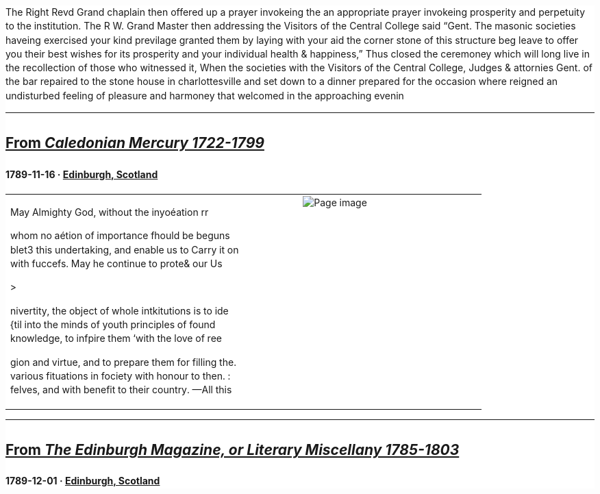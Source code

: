 The Right Revd Grand chaplain then offered up a prayer invokeing the an appropriate prayer invokeing prosperity and perpetuity to the institution. The R W. Grand Master then addressing the  Visitors of the Central College said  “Gent. The masonic societies haveing exercised your kind previlage granted them by laying with your aid the corner stone of this structure beg leave to offer you their best wishes for its prosperity and your individual health &amp; happiness,” Thus closed the ceremoney which will long  live in the recollection of those who witnessed it, When the societies with the Visitors of the Central College, Judges &amp; attornies Gent. of the bar repaired to the stone house in charlottesville and set down to a dinner prepared for the occasion where reigned an undisturbed feeling of pleasure and harmoney that welcomed in the approaching evenin
</td></tr></table>

---

## [From _Caledonian Mercury 1722-1799_](https://archive.org/details/sim_caledonian-mercury_1789-11-16_10640/page/n1/mode/1up?view=theater)

#### 1789-11-16 &middot; [Edinburgh, Scotland](http://dbpedia.org/resource/Edinburgh)

<table style="width: 100%;"><tr><td style="width: 50%">

  
  
May Almighty God, without the inyoéation rr  
  
whom no aétion of importance fhould be beguns  
blet3 this undertaking, and enable us to Carry it on  
with fuccefs. May he continue to prote&amp; our Us  
  
&gt;  
  
nivertity, the object of whole intkitutions is to ide  
{til into the minds of youth principles of found  
knowledge, to infpire them ‘with the love of ree  
  
gion and virtue, and to prepare them for filling the.  
various fituations in fociety with honour to then. :  
felves, and with benefit to their country. —All this  

</td><td style="width: 50%; max-height: 75%; margin: auto; display: block;">
<img alt="Page image" src="https://iiif.archive.org/image/iiif/2/sim_caledonian-mercury_1789-11-16_10640%2Fsim_caledonian-mercury_1789-11-16_10640_jp2.zip%2Fsim_caledonian-mercury_1789-11-16_10640_jp2%2Fsim_caledonian-mercury_1789-11-16_10640_0001.jp2/pct:76.57312925170068,19.92924528301887,19.387755102040817,8.623231132075471/600,/0/default.jpg"/>
</td>
</tr></table>

---

## [From _The Edinburgh Magazine, or Literary Miscellany 1785-1803_](https://archive.org/details/sim_edinburgh-magazine-or-literary-miscellany_1789-12_10/page/n153/mode/1up?view=theater)

#### 1789-12-01 &middot; [Edinburgh, Scotland](http://dbpedia.org/resource/Edinburgh)
